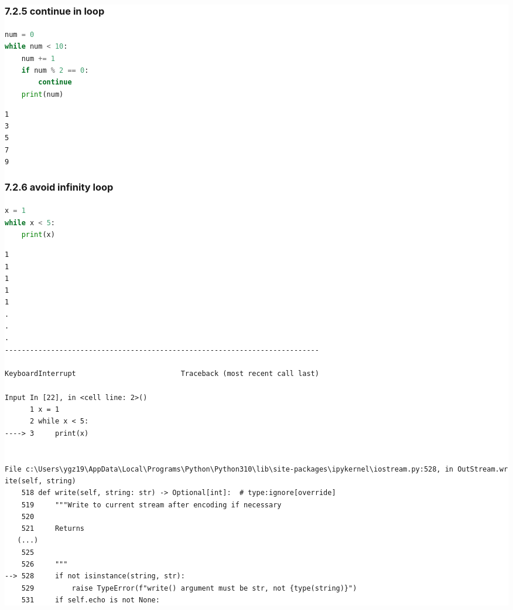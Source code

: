 
### 7.2.5 continue in loop


```python
num = 0
while num < 10:
    num += 1
    if num % 2 == 0:
        continue
    print(num)
```

    1
    3
    5
    7
    9
    

### 7.2.6 avoid infinity loop


```python
x = 1
while x < 5:
    print(x)
```

    1
    1
    1
    1
    1
    .
    .
    .
    ---------------------------------------------------------------------------

    KeyboardInterrupt                         Traceback (most recent call last)

    Input In [22], in <cell line: 2>()
          1 x = 1
          2 while x < 5:
    ----> 3     print(x)
    

    File c:\Users\ygz19\AppData\Local\Programs\Python\Python310\lib\site-packages\ipykernel\iostream.py:528, in OutStream.write(self, string)
        518 def write(self, string: str) -> Optional[int]:  # type:ignore[override]
        519     """Write to current stream after encoding if necessary
        520 
        521     Returns
       (...)
        525 
        526     """
    --> 528     if not isinstance(string, str):
        529         raise TypeError(f"write() argument must be str, not {type(string)}")
        531     if self.echo is not None:
    